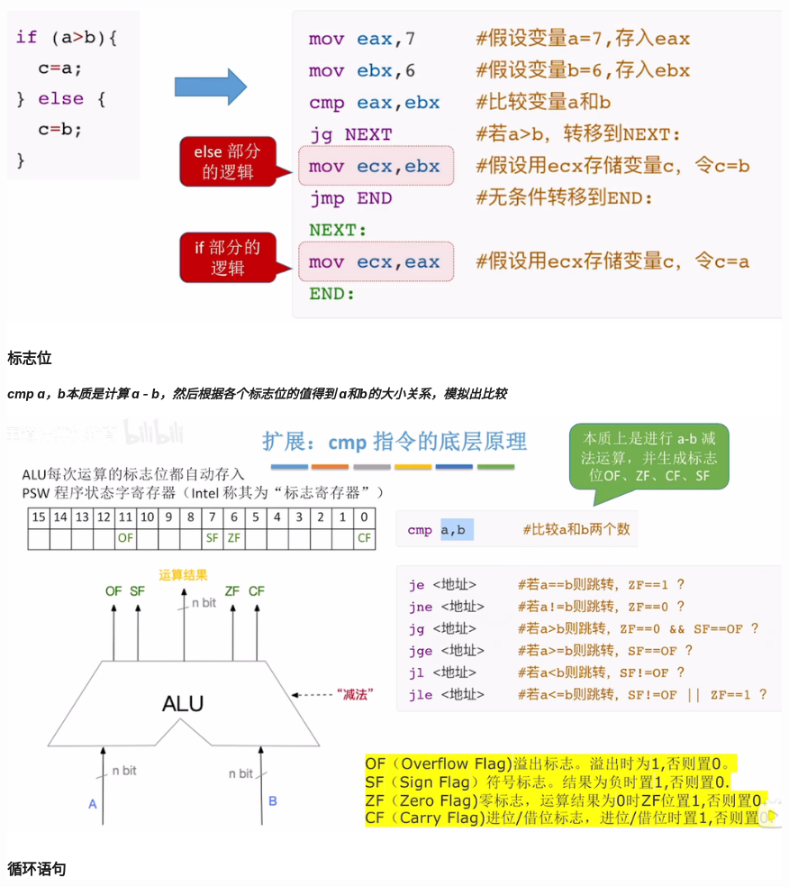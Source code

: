 ![](pic\151.png)

### 标志位

***cmp a，b本质是计算 a - b，然后根据各个标志位的值得到 a和b的大小关系，模拟出比较***

![](pic\152.png)

### 循环语句
